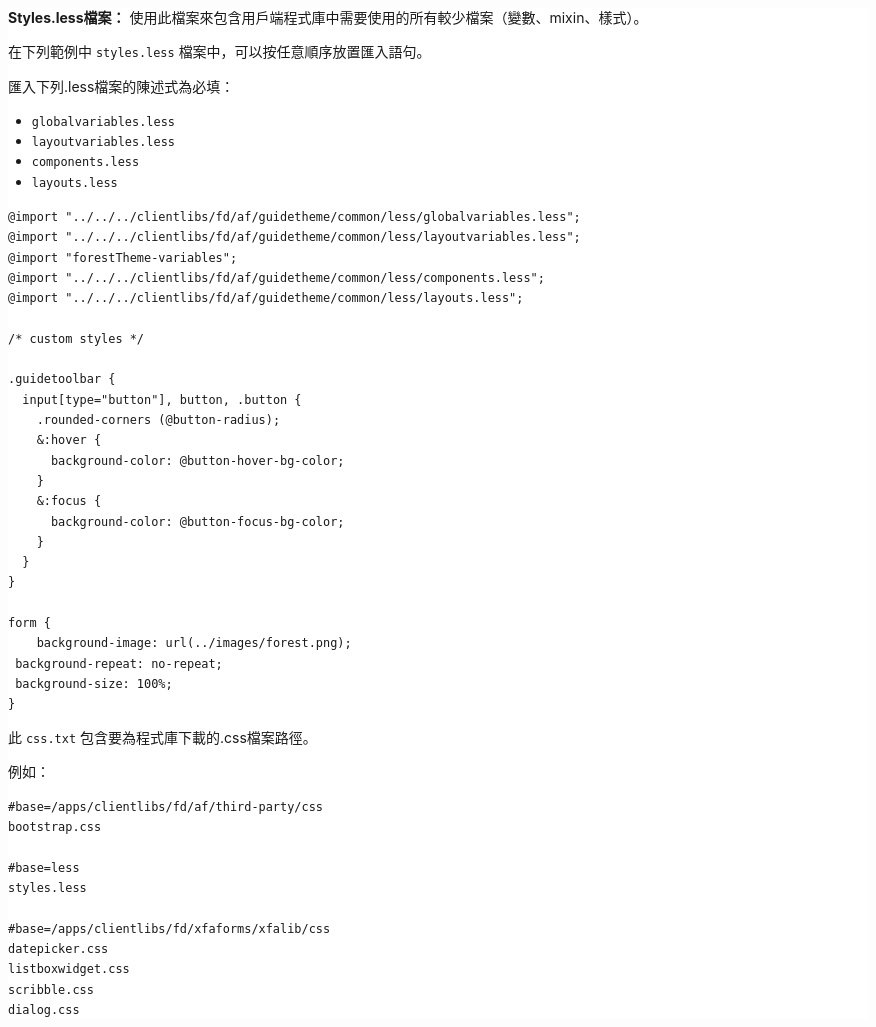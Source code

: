    **Styles.less檔案：** 使用此檔案來包含用戶端程式庫中需要使用的所有較少檔案（變數、mixin、樣式）。

   在下列範例中 `styles.less` 檔案中，可以按任意順序放置匯入語句。

   匯入下列.less檔案的陳述式為必填：

   * `globalvariables.less`
   * `layoutvariables.less`
   * `components.less`
   * `layouts.less`

   ```
   @import "../../../clientlibs/fd/af/guidetheme/common/less/globalvariables.less";
   @import "../../../clientlibs/fd/af/guidetheme/common/less/layoutvariables.less";
   @import "forestTheme-variables";
   @import "../../../clientlibs/fd/af/guidetheme/common/less/components.less";
   @import "../../../clientlibs/fd/af/guidetheme/common/less/layouts.less";
   
   /* custom styles */
   
   .guidetoolbar {
     input[type="button"], button, .button {
       .rounded-corners (@button-radius);
       &:hover {
         background-color: @button-hover-bg-color;
       }
       &:focus {
         background-color: @button-focus-bg-color;
       }
     }
   }
   
   form {
       background-image: url(../images/forest.png);
    background-repeat: no-repeat;
    background-size: 100%;
   }
   ```

   此 `css.txt` 包含要為程式庫下載的.css檔案路徑。

   例如：

   ```
   #base=/apps/clientlibs/fd/af/third-party/css
   bootstrap.css
   
   #base=less
   styles.less
   
   #base=/apps/clientlibs/fd/xfaforms/xfalib/css
   datepicker.css
   listboxwidget.css
   scribble.css
   dialog.css
   ```
